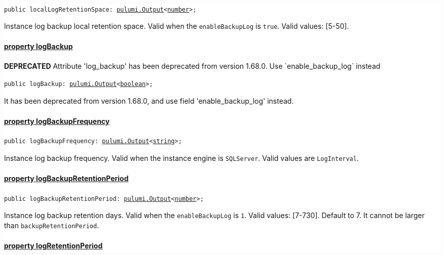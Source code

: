 <pre class="highlight"><code><span class='kd'>public </span>localLogRetentionSpace: <a href='/docs/reference/pkg/nodejs/pulumi/pulumi/#Output'>pulumi.Output</a>&lt;<span class='kd'><a href='https://developer.mozilla.org/en-US/docs/Web/JavaScript/Reference/Global_Objects/Number'>number</a></span>&gt;;</code></pre>

Instance log backup local retention space. Valid when the `enableBackupLog` is `true`. Valid values: [5-50].

<h4 class="pdoc-member-header" id="BackupPolicy-logBackup">
<a class="pdoc-child-name" href="https://github.com/pulumi/pulumi-alicloud/blob/defe40500a6bcc54fb2373512cd0091abe87d61b/sdk/nodejs/rds/backupPolicy.ts#L131">property <b>logBackup</b></a>
</h4>

<div class="note note-deprecated">
<i class="fas fa-exclamation-triangle pr-2"></i><strong>DEPRECATED</strong>
Attribute &#39;log_backup&#39; has been deprecated from version 1.68.0. Use `enable_backup_log` instead
</div>
<pre class="highlight"><code><span class='kd'>public </span>logBackup: <a href='/docs/reference/pkg/nodejs/pulumi/pulumi/#Output'>pulumi.Output</a>&lt;<span class='kd'><a href='https://developer.mozilla.org/en-US/docs/Web/JavaScript/Reference/Global_Objects/Boolean'>boolean</a></span>&gt;;</code></pre>

It has been deprecated from version 1.68.0, and use field 'enable_backup_log' instead.

<h4 class="pdoc-member-header" id="BackupPolicy-logBackupFrequency">
<a class="pdoc-child-name" href="https://github.com/pulumi/pulumi-alicloud/blob/defe40500a6bcc54fb2373512cd0091abe87d61b/sdk/nodejs/rds/backupPolicy.ts#L135">property <b>logBackupFrequency</b></a>
</h4>

<pre class="highlight"><code><span class='kd'>public </span>logBackupFrequency: <a href='/docs/reference/pkg/nodejs/pulumi/pulumi/#Output'>pulumi.Output</a>&lt;<span class='kd'><a href='https://developer.mozilla.org/en-US/docs/Web/JavaScript/Reference/Global_Objects/String'>string</a></span>&gt;;</code></pre>

Instance log backup frequency. Valid when the instance engine is `SQLServer`. Valid values are `LogInterval`.

<h4 class="pdoc-member-header" id="BackupPolicy-logBackupRetentionPeriod">
<a class="pdoc-child-name" href="https://github.com/pulumi/pulumi-alicloud/blob/defe40500a6bcc54fb2373512cd0091abe87d61b/sdk/nodejs/rds/backupPolicy.ts#L139">property <b>logBackupRetentionPeriod</b></a>
</h4>

<pre class="highlight"><code><span class='kd'>public </span>logBackupRetentionPeriod: <a href='/docs/reference/pkg/nodejs/pulumi/pulumi/#Output'>pulumi.Output</a>&lt;<span class='kd'><a href='https://developer.mozilla.org/en-US/docs/Web/JavaScript/Reference/Global_Objects/Number'>number</a></span>&gt;;</code></pre>

Instance log backup retention days. Valid when the `enableBackupLog` is `1`. Valid values: [7-730]. Default to 7. It cannot be larger than `backupRetentionPeriod`.

<h4 class="pdoc-member-header" id="BackupPolicy-logRetentionPeriod">
<a class="pdoc-child-name" href="https://github.com/pulumi/pulumi-alicloud/blob/defe40500a6bcc54fb2373512cd0091abe87d61b/sdk/nodejs/rds/backupPolicy.ts#L145">property <b>logRetentionPeriod</b></a>
</h4>
